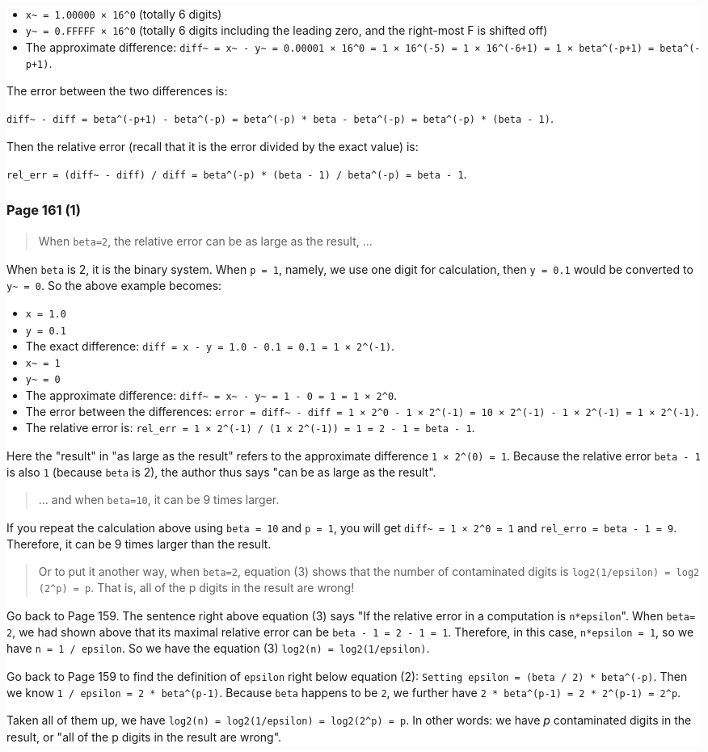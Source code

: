- `x~ = 1.00000 × 16^0` (totally 6 digits)
- `y~ = 0.FFFFF × 16^0` (totally 6 digits including the leading zero, and the right-most F is shifted off)
- The approximate difference: `diff~ = x~ - y~ = 0.00001 × 16^0 = 1 × 16^(-5) = 1 × 16^(-6+1) = 1 × beta^(-p+1) = beta^(-p+1)`.

The error between the two differences is:

`diff~ - diff = beta^(-p+1) - beta^(-p) = beta^(-p) * beta - beta^(-p) = beta^(-p) * (beta - 1)`.

Then the relative error (recall that it is the error divided by the exact value) is:

`rel_err = (diff~ - diff) / diff = beta^(-p) * (beta - 1) / beta^(-p) = beta - 1`.

### Page 161 (1)

> When `beta=2`, the relative error can be as large as the result, ...

When `beta` is 2, it is the binary system. When `p = 1`, namely, we use one digit for calculation, then `y = 0.1` would be converted to `y~ = 0`. So the above example becomes:

- `x = 1.0`
- `y = 0.1`
- The exact difference: `diff = x - y = 1.0 - 0.1 = 0.1 = 1 × 2^(-1)`.
- `x~ = 1`
- `y~ = 0`
- The approximate difference: `diff~ = x~ - y~ = 1 - 0 = 1 = 1 × 2^0`.
- The error between the differences: `error = diff~ - diff = 1 × 2^0 - 1 × 2^(-1) = 10 × 2^(-1) - 1 × 2^(-1) = 1 × 2^(-1)`.
- The relative error is: `rel_err = 1 × 2^(-1) / (1 x 2^(-1)) = 1 = 2 - 1 = beta - 1`.

Here the "result" in "as large as the result" refers to the approximate difference `1 × 2^(0) = 1`. Because the relative error `beta - 1` is also `1` (because `beta` is 2), the author thus says "can be as large as the result".

> ... and when `beta=10`, it can be 9 times larger.

If you repeat the calculation above using `beta = 10` and `p = 1`, you will get `diff~ = 1 × 2^0 = 1` and `rel_erro = beta - 1 = 9`. Therefore, it can be 9 times larger than the result.

> Or to put it another way, when `beta=2`, equation (3) shows that the number of contaminated digits is `log2(1/epsilon) = log2(2^p) = p`. That is, all of the p digits in the result are wrong!

Go back to Page 159. The sentence right above equation (3) says "If the relative error in a computation is `n*epsilon`". When `beta=2`, we had shown above that its maximal relative error can be `beta - 1 = 2 - 1 = 1`. Therefore, in this case, `n*epsilon = 1`, so we have `n = 1 / epsilon`. So we have the equation (3) `log2(n) = log2(1/epsilon)`.

Go back to Page 159 to find the definition of `epsilon` right below equation (2): `Setting epsilon = (beta / 2) * beta^(-p)`. Then we know `1 / epsilon = 2 * beta^(p-1)`. Because `beta` happens to be `2`, we further have `2 * beta^(p-1) = 2 * 2^(p-1) = 2^p`.

Taken all of them up, we have `log2(n) = log2(1/epsilon) = log2(2^p) = p`. In other words: we have _p_ contaminated digits in the result, or "all of the p digits in the result are wrong".
